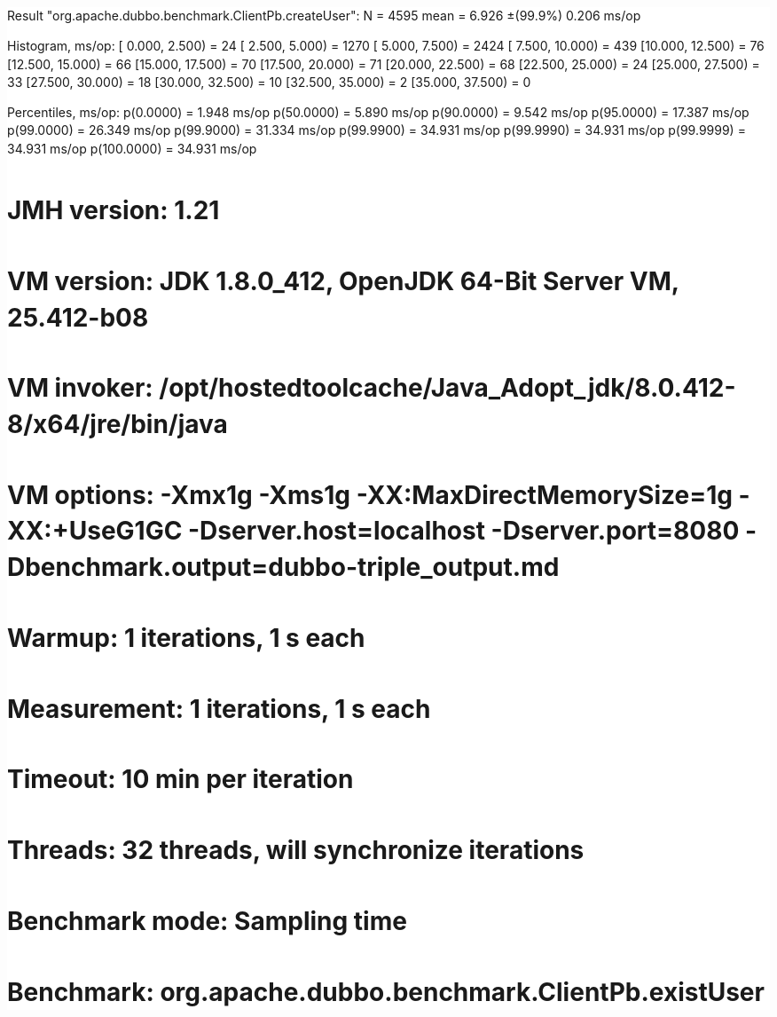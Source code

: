 

Result "org.apache.dubbo.benchmark.ClientPb.createUser":
  N = 4595
  mean =      6.926 ±(99.9%) 0.206 ms/op

  Histogram, ms/op:
    [ 0.000,  2.500) = 24 
    [ 2.500,  5.000) = 1270 
    [ 5.000,  7.500) = 2424 
    [ 7.500, 10.000) = 439 
    [10.000, 12.500) = 76 
    [12.500, 15.000) = 66 
    [15.000, 17.500) = 70 
    [17.500, 20.000) = 71 
    [20.000, 22.500) = 68 
    [22.500, 25.000) = 24 
    [25.000, 27.500) = 33 
    [27.500, 30.000) = 18 
    [30.000, 32.500) = 10 
    [32.500, 35.000) = 2 
    [35.000, 37.500) = 0 

  Percentiles, ms/op:
      p(0.0000) =      1.948 ms/op
     p(50.0000) =      5.890 ms/op
     p(90.0000) =      9.542 ms/op
     p(95.0000) =     17.387 ms/op
     p(99.0000) =     26.349 ms/op
     p(99.9000) =     31.334 ms/op
     p(99.9900) =     34.931 ms/op
     p(99.9990) =     34.931 ms/op
     p(99.9999) =     34.931 ms/op
    p(100.0000) =     34.931 ms/op


# JMH version: 1.21
# VM version: JDK 1.8.0_412, OpenJDK 64-Bit Server VM, 25.412-b08
# VM invoker: /opt/hostedtoolcache/Java_Adopt_jdk/8.0.412-8/x64/jre/bin/java
# VM options: -Xmx1g -Xms1g -XX:MaxDirectMemorySize=1g -XX:+UseG1GC -Dserver.host=localhost -Dserver.port=8080 -Dbenchmark.output=dubbo-triple_output.md
# Warmup: 1 iterations, 1 s each
# Measurement: 1 iterations, 1 s each
# Timeout: 10 min per iteration
# Threads: 32 threads, will synchronize iterations
# Benchmark mode: Sampling time
# Benchmark: org.apache.dubbo.benchmark.ClientPb.existUser
